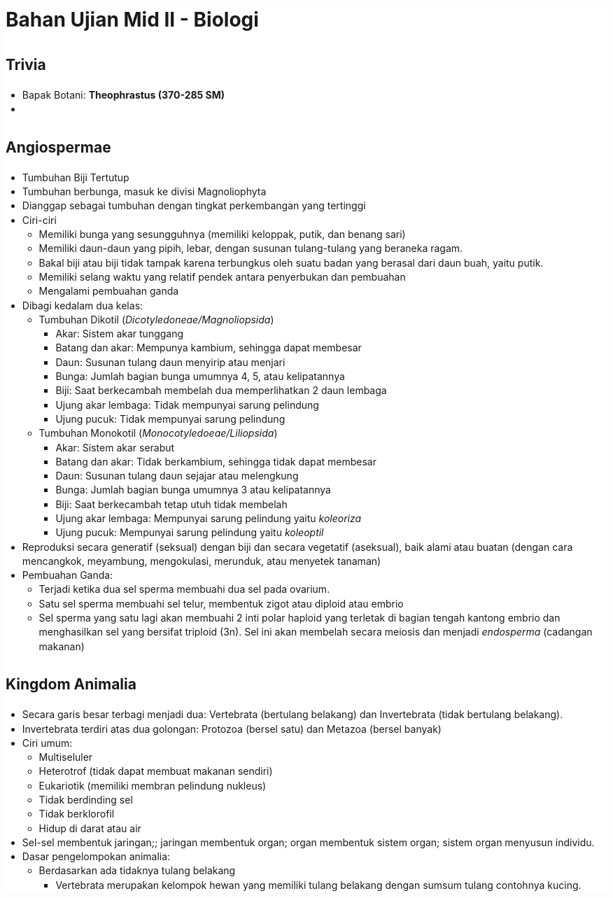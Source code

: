 # Bahan Ujian Mid II - Biologi

## Trivia
- Bapak Botani: **Theophrastus (370-285 SM)**
-  

## Angiospermae
- Tumbuhan Biji Tertutup
- Tumbuhan berbunga, masuk ke divisi Magnoliophyta
- Dianggap sebagai tumbuhan dengan tingkat perkembangan yang tertinggi
- Ciri-ciri
    - Memiliki bunga yang sesungguhnya (memiliki keloppak, putik, dan benang sari)
    - Memiliki daun-daun yang pipih, lebar, dengan susunan tulang-tulang yang beraneka ragam.
    - Bakal biji atau biji tidak tampak karena terbungkus oleh suatu badan yang berasal dari daun buah, yaitu putik.
    - Memiliki selang waktu yang relatif pendek antara penyerbukan dan pembuahan
    - Mengalami pembuahan ganda
- Dibagi kedalam dua kelas:
    - Tumbuhan Dikotil (*Dicotyledoneae/Magnoliopsida*)
        - Akar: Sistem akar tunggang
        - Batang dan akar: Mempunya kambium, sehingga dapat membesar
        - Daun: Susunan tulang daun menyirip atau menjari
        - Bunga: Jumlah bagian bunga umumnya 4, 5, atau kelipatannya
        - Biji: Saat berkecambah membelah dua memperlihatkan 2 daun lembaga
        - Ujung akar lembaga: Tidak mempunyai sarung pelindung
        - Ujung pucuk: Tidak mempunyai sarung pelindung
    - Tumbuhan Monokotil (*Monocotyledoeae/Liliopsida*)
        - Akar: Sistem akar serabut
        - Batang dan akar: Tidak berkambium, sehingga tidak dapat membesar
        - Daun: Susunan tulang daun sejajar atau melengkung
        - Bunga: Jumlah bagian bunga umumnya 3 atau kelipatannya
        - Biji: Saat berkecambah tetap utuh tidak membelah
        - Ujung akar lembaga: Mempunyai sarung pelindung yaitu *koleoriza*
        - Ujung pucuk: Mempunyai sarung pelindung yaitu *koleoptil*
- Reproduksi secara generatif (seksual) dengan biji dan secara vegetatif (aseksual), baik alami atau buatan (dengan cara mencangkok, meyambung, mengokulasi, merunduk, atau menyetek tanaman)
- Pembuahan Ganda:
    - Terjadi ketika dua sel sperma membuahi dua sel pada ovarium.
    - Satu sel sperma membuahi sel telur, membentuk zigot atau diploid atau embrio
    - Sel sperma yang satu lagi akan membuahi 2 inti polar haploid yang terletak di bagian tengah kantong embrio dan menghasilkan sel yang bersifat triploid (3n). Sel ini akan membelah secara meiosis dan menjadi *endosperma* (cadangan makanan)

## Kingdom Animalia
- Secara garis besar terbagi menjadi dua: Vertebrata (bertulang belakang) dan Invertebrata (tidak bertulang belakang).
- Invertebrata terdiri atas dua golongan: Protozoa (bersel satu) dan Metazoa (bersel banyak)
- Ciri umum:
    - Multiseluler
    - Heterotrof (tidak dapat membuat makanan sendiri)
    - Eukariotik (memiliki membran pelindung nukleus)
    - Tidak berdinding sel
    - Tidak berklorofil
    - Hidup di darat atau air
- Sel-sel membentuk jaringan;; jaringan membentuk organ; organ membentuk sistem organ; sistem organ menyusun individu.
- Dasar pengelompokan animalia:
    - Berdasarkan ada tidaknya tulang belakang
        - Vertebrata merupakan kelompok hewan yang memiliki tulang belakang dengan sumsum tulang contohnya kucing.